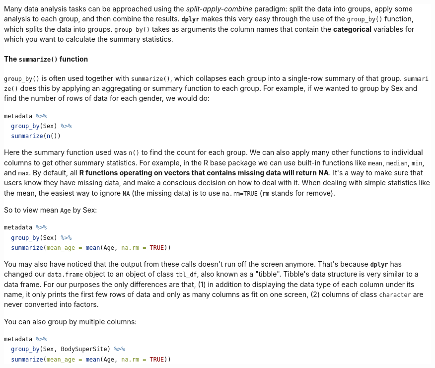 Many data analysis tasks can be approached using the *split-apply-combine*
paradigm: split the data into groups, apply some analysis to each group, and
then combine the results. **`dplyr`** makes this very easy through the use of the
`group_by()` function, which splits the data into groups. `group_by()` takes as arguments
the column names that contain the **categorical** variables for which you want
to calculate the summary statistics.


#### The `summarize()` function

`group_by()` is often used together with `summarize()`, which collapses each
group into a single-row summary of that group.  `summarize()` does this by applying an aggregating
or summary function to each group. For example, if we wanted to group by 
Sex and find the number of rows of data for each 
gender, we would do: 


```r
metadata %>%
  group_by(Sex) %>%
  summarize(n())
```

Here the summary function used was `n()` to find the count for each
group. We can also apply many other functions  to individual columns
to get other summary statistics.
For example, in the R base package we can use built-in functions like
`mean`, `median`, `min`, and `max`.  By default, all **R functions
operating on vectors that contains missing data will return NA**.
It's a way to make sure that users know they have missing
data, and make a conscious decision on how to deal with it. When
dealing with simple statistics like the mean, the easiest way to
ignore `NA` (the missing data) is to use `na.rm=TRUE` (`rm` stands for
remove).

So to view mean `Age` by Sex:


```r
metadata %>%
  group_by(Sex) %>%
  summarize(mean_age = mean(Age, na.rm = TRUE))
```

You may also have noticed that the output from these calls doesn't run off the
screen anymore. That's because **`dplyr`** has changed our `data.frame` object
to an object of class `tbl_df`, also known as a "tibble". Tibble's data
structure is very similar to a data frame. For our purposes the only differences
are that, (1) in addition to displaying the data type of each column under its
name, it only prints the first few rows of data and only as many columns as fit
on one screen, (2) columns of class `character` are never converted into
factors.

You can also group by multiple columns:


```r
metadata %>%
  group_by(Sex, BodySuperSite) %>%
  summarize(mean_age = mean(Age, na.rm = TRUE))
```
